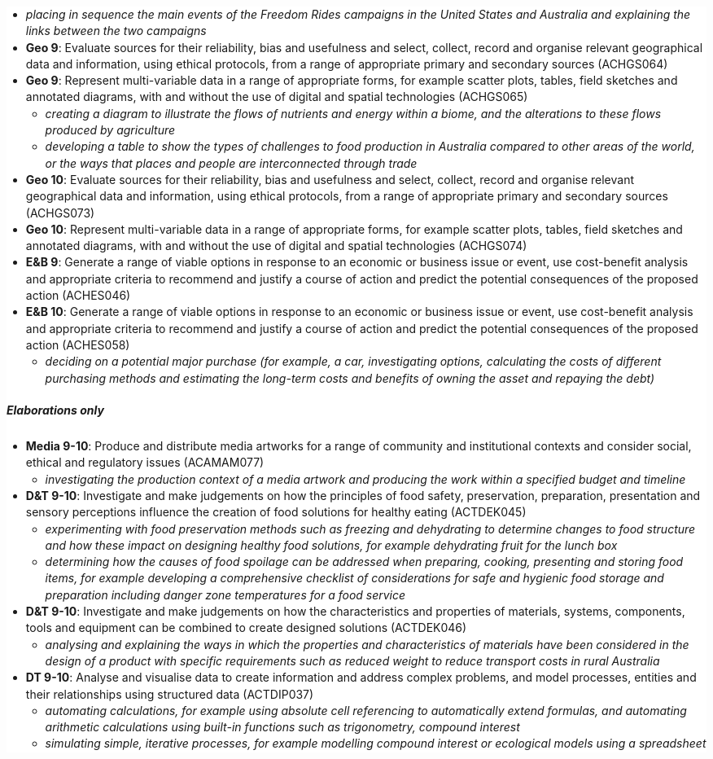   * *placing in sequence the main events of the Freedom Rides campaigns in the United States and Australia and explaining the links between the two campaigns*
* **Geo 9**: Evaluate sources for their reliability, bias and usefulness and select, collect, record and organise relevant geographical data and information, using ethical protocols, from a range of appropriate primary and secondary sources
 (ACHGS064)
* **Geo 9**: Represent multi-variable data in a range of appropriate forms, for example scatter plots, tables, field sketches and annotated diagrams, with and without the use of digital and spatial technologies
 (ACHGS065)
  * *creating a diagram to illustrate the flows of nutrients and energy within a biome, and the alterations to these flows produced by agriculture*
  * *developing a table to show the types of challenges to food production in Australia compared to other areas of the world, or the ways that places and people are interconnected through trade*
* **Geo 10**: Evaluate sources for their reliability, bias and usefulness and select, collect, record and organise relevant geographical data and information, using ethical protocols, from a range of appropriate primary and secondary sources
 (ACHGS073)
* **Geo 10**: Represent multi-variable data in a range of appropriate forms, for example scatter plots, tables, field sketches and annotated diagrams, with and without the use of digital and spatial technologies
 (ACHGS074)
* **E&B 9**: Generate a range of viable options in response to an economic or business issue or event, use cost-benefit analysis and appropriate criteria to recommend and justify a course of action and predict the potential consequences of the proposed action (ACHES046)
* **E&B 10**: Generate a range of viable options in response to an economic or business issue or event, use cost-benefit analysis and appropriate criteria to recommend and justify a course of action and predict the potential consequences of the proposed action (ACHES058)
  * *deciding on a potential major purchase (for example, a car, investigating options, calculating the costs of different purchasing methods and estimating the long-term costs and benefits of owning the asset and repaying the debt)*

##### Elaborations only

* <span class="light">**Media 9-10**: Produce and distribute media artworks for a range of community and institutional contexts and consider social, ethical and regulatory issues (ACAMAM077)</span>
  * *investigating the production context of a media artwork and producing the work within a specified budget and timeline*
* <span class="light">**D&T 9-10**: Investigate and make judgements on how the principles of food safety, preservation, preparation, presentation and sensory perceptions influence the creation of food solutions for healthy eating
 (ACTDEK045)</span>
  * *experimenting with food preservation methods such as freezing and dehydrating to determine changes to food structure and how these impact on designing healthy food solutions, for example dehydrating fruit for the lunch box*
  * *determining how the causes of food spoilage can be addressed when preparing, cooking, presenting and storing food items, for example developing a comprehensive checklist of considerations for safe and hygienic food storage and preparation including danger zone temperatures for a food service*
* <span class="light">**D&T 9-10**: Investigate and make judgements on how the characteristics and properties of materials, systems, components, tools and equipment can be combined to create designed solutions (ACTDEK046)</span>
  * *analysing and explaining the ways in which the properties and characteristics of materials have been considered in the design of a product with specific requirements such as reduced weight to reduce transport costs in rural Australia*
* <span class="light">**DT 9-10**: Analyse and visualise data to create information and address complex problems, and model processes, entities and their relationships using structured data
 (ACTDIP037)</span>
  * *automating calculations, for example using absolute cell referencing to automatically extend formulas, and automating arithmetic calculations using built-in functions such as trigonometry, compound interest*
  * *simulating simple, iterative processes, for example modelling compound interest or ecological models using a spreadsheet*